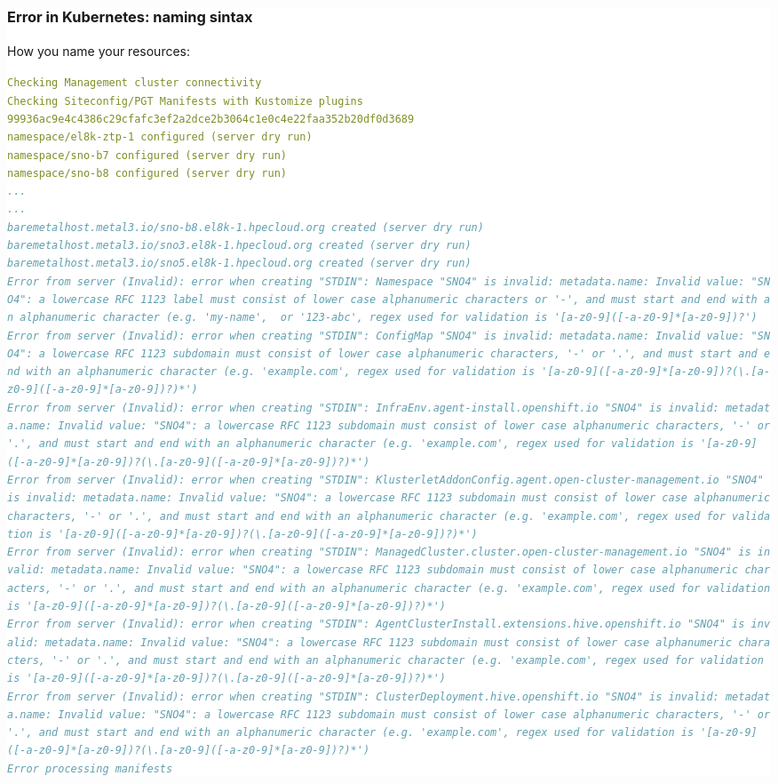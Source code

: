 ### Error in Kubernetes: naming sintax

How you name your resources:

```yaml
Checking Management cluster connectivity
Checking Siteconfig/PGT Manifests with Kustomize plugins
99936ac9e4c4386c29cfafc3ef2a2dce2b3064c1e0c4e22faa352b20df0d3689
namespace/el8k-ztp-1 configured (server dry run)
namespace/sno-b7 configured (server dry run)
namespace/sno-b8 configured (server dry run)
...
...
baremetalhost.metal3.io/sno-b8.el8k-1.hpecloud.org created (server dry run)
baremetalhost.metal3.io/sno3.el8k-1.hpecloud.org created (server dry run)
baremetalhost.metal3.io/sno5.el8k-1.hpecloud.org created (server dry run)
Error from server (Invalid): error when creating "STDIN": Namespace "SNO4" is invalid: metadata.name: Invalid value: "SNO4": a lowercase RFC 1123 label must consist of lower case alphanumeric characters or '-', and must start and end with an alphanumeric character (e.g. 'my-name',  or '123-abc', regex used for validation is '[a-z0-9]([-a-z0-9]*[a-z0-9])?')
Error from server (Invalid): error when creating "STDIN": ConfigMap "SNO4" is invalid: metadata.name: Invalid value: "SNO4": a lowercase RFC 1123 subdomain must consist of lower case alphanumeric characters, '-' or '.', and must start and end with an alphanumeric character (e.g. 'example.com', regex used for validation is '[a-z0-9]([-a-z0-9]*[a-z0-9])?(\.[a-z0-9]([-a-z0-9]*[a-z0-9])?)*')
Error from server (Invalid): error when creating "STDIN": InfraEnv.agent-install.openshift.io "SNO4" is invalid: metadata.name: Invalid value: "SNO4": a lowercase RFC 1123 subdomain must consist of lower case alphanumeric characters, '-' or '.', and must start and end with an alphanumeric character (e.g. 'example.com', regex used for validation is '[a-z0-9]([-a-z0-9]*[a-z0-9])?(\.[a-z0-9]([-a-z0-9]*[a-z0-9])?)*')
Error from server (Invalid): error when creating "STDIN": KlusterletAddonConfig.agent.open-cluster-management.io "SNO4" is invalid: metadata.name: Invalid value: "SNO4": a lowercase RFC 1123 subdomain must consist of lower case alphanumeric characters, '-' or '.', and must start and end with an alphanumeric character (e.g. 'example.com', regex used for validation is '[a-z0-9]([-a-z0-9]*[a-z0-9])?(\.[a-z0-9]([-a-z0-9]*[a-z0-9])?)*')
Error from server (Invalid): error when creating "STDIN": ManagedCluster.cluster.open-cluster-management.io "SNO4" is invalid: metadata.name: Invalid value: "SNO4": a lowercase RFC 1123 subdomain must consist of lower case alphanumeric characters, '-' or '.', and must start and end with an alphanumeric character (e.g. 'example.com', regex used for validation is '[a-z0-9]([-a-z0-9]*[a-z0-9])?(\.[a-z0-9]([-a-z0-9]*[a-z0-9])?)*')
Error from server (Invalid): error when creating "STDIN": AgentClusterInstall.extensions.hive.openshift.io "SNO4" is invalid: metadata.name: Invalid value: "SNO4": a lowercase RFC 1123 subdomain must consist of lower case alphanumeric characters, '-' or '.', and must start and end with an alphanumeric character (e.g. 'example.com', regex used for validation is '[a-z0-9]([-a-z0-9]*[a-z0-9])?(\.[a-z0-9]([-a-z0-9]*[a-z0-9])?)*')
Error from server (Invalid): error when creating "STDIN": ClusterDeployment.hive.openshift.io "SNO4" is invalid: metadata.name: Invalid value: "SNO4": a lowercase RFC 1123 subdomain must consist of lower case alphanumeric characters, '-' or '.', and must start and end with an alphanumeric character (e.g. 'example.com', regex used for validation is '[a-z0-9]([-a-z0-9]*[a-z0-9])?(\.[a-z0-9]([-a-z0-9]*[a-z0-9])?)*')
Error processing manifests
```
